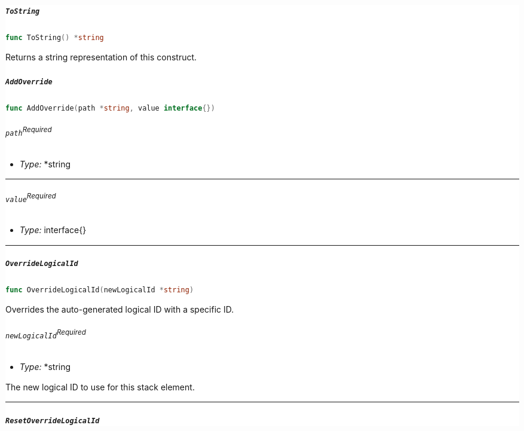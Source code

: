 ##### `ToString` <a name="ToString" id="rhizo-co-terraform-provider-oci.dataOciUsageProxyResources.DataOciUsageProxyResources.toString"></a>

```go
func ToString() *string
```

Returns a string representation of this construct.

##### `AddOverride` <a name="AddOverride" id="rhizo-co-terraform-provider-oci.dataOciUsageProxyResources.DataOciUsageProxyResources.addOverride"></a>

```go
func AddOverride(path *string, value interface{})
```

###### `path`<sup>Required</sup> <a name="path" id="rhizo-co-terraform-provider-oci.dataOciUsageProxyResources.DataOciUsageProxyResources.addOverride.parameter.path"></a>

- *Type:* *string

---

###### `value`<sup>Required</sup> <a name="value" id="rhizo-co-terraform-provider-oci.dataOciUsageProxyResources.DataOciUsageProxyResources.addOverride.parameter.value"></a>

- *Type:* interface{}

---

##### `OverrideLogicalId` <a name="OverrideLogicalId" id="rhizo-co-terraform-provider-oci.dataOciUsageProxyResources.DataOciUsageProxyResources.overrideLogicalId"></a>

```go
func OverrideLogicalId(newLogicalId *string)
```

Overrides the auto-generated logical ID with a specific ID.

###### `newLogicalId`<sup>Required</sup> <a name="newLogicalId" id="rhizo-co-terraform-provider-oci.dataOciUsageProxyResources.DataOciUsageProxyResources.overrideLogicalId.parameter.newLogicalId"></a>

- *Type:* *string

The new logical ID to use for this stack element.

---

##### `ResetOverrideLogicalId` <a name="ResetOverrideLogicalId" id="rhizo-co-terraform-provider-oci.dataOciUsageProxyResources.DataOciUsageProxyResources.resetOverrideLogicalId"></a>
